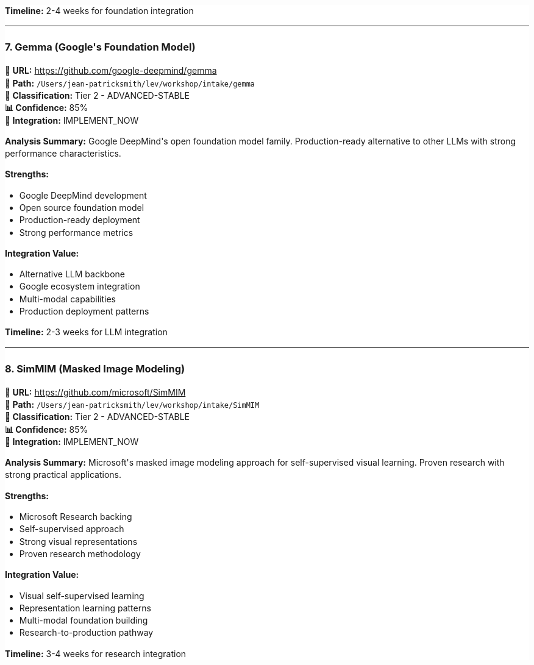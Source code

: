 **Timeline:** 2-4 weeks for foundation integration

---

### 7. Gemma (Google's Foundation Model)
**🔗 URL:** https://github.com/google-deepmind/gemma  
**📁 Path:** `/Users/jean-patricksmith/lev/workshop/intake/gemma`  
**🎯 Classification:** Tier 2 - ADVANCED-STABLE  
**📊 Confidence:** 85%  
**🚀 Integration:** IMPLEMENT_NOW  

**Analysis Summary:**
Google DeepMind's open foundation model family. Production-ready alternative to other LLMs with strong performance characteristics.

**Strengths:**
- Google DeepMind development
- Open source foundation model
- Production-ready deployment
- Strong performance metrics

**Integration Value:**
- Alternative LLM backbone
- Google ecosystem integration
- Multi-modal capabilities
- Production deployment patterns

**Timeline:** 2-3 weeks for LLM integration

---

### 8. SimMIM (Masked Image Modeling)
**🔗 URL:** https://github.com/microsoft/SimMIM  
**📁 Path:** `/Users/jean-patricksmith/lev/workshop/intake/SimMIM`  
**🎯 Classification:** Tier 2 - ADVANCED-STABLE  
**📊 Confidence:** 85%  
**🚀 Integration:** IMPLEMENT_NOW  

**Analysis Summary:**
Microsoft's masked image modeling approach for self-supervised visual learning. Proven research with strong practical applications.

**Strengths:**
- Microsoft Research backing
- Self-supervised approach
- Strong visual representations
- Proven research methodology

**Integration Value:**
- Visual self-supervised learning
- Representation learning patterns
- Multi-modal foundation building
- Research-to-production pathway

**Timeline:** 3-4 weeks for research integration
